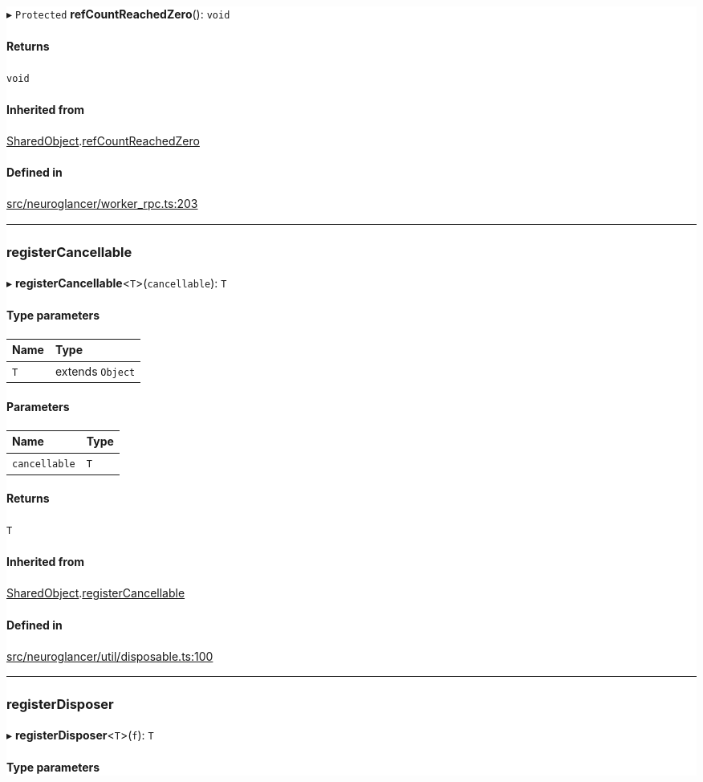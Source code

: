 ▸ `Protected` **refCountReachedZero**(): `void`

#### Returns

`void`

#### Inherited from

[SharedObject](neuroglancer_worker_rpc.SharedObject.md).[refCountReachedZero](neuroglancer_worker_rpc.SharedObject.md#refcountreachedzero)

#### Defined in

[src/neuroglancer/worker_rpc.ts:203](https://github.com/ActiveBrainAtlas2/neuroglancer/blob/91617476/src/neuroglancer/worker_rpc.ts#L203)

___

### registerCancellable

▸ **registerCancellable**<`T`\>(`cancellable`): `T`

#### Type parameters

| Name | Type |
| :------ | :------ |
| `T` | extends `Object` |

#### Parameters

| Name | Type |
| :------ | :------ |
| `cancellable` | `T` |

#### Returns

`T`

#### Inherited from

[SharedObject](neuroglancer_worker_rpc.SharedObject.md).[registerCancellable](neuroglancer_worker_rpc.SharedObject.md#registercancellable)

#### Defined in

[src/neuroglancer/util/disposable.ts:100](https://github.com/ActiveBrainAtlas2/neuroglancer/blob/91617476/src/neuroglancer/util/disposable.ts#L100)

___

### registerDisposer

▸ **registerDisposer**<`T`\>(`f`): `T`

#### Type parameters
